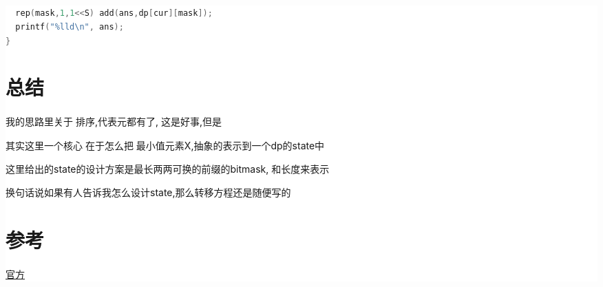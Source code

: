 ```cpp
  rep(mask,1,1<<S) add(ans,dp[cur][mask]);
  printf("%lld\n", ans);
}
```

# 总结

我的思路里关于 排序,代表元都有了, 这是好事,但是

其实这里一个核心 在于怎么把 最小值元素X,抽象的表示到一个dp的state中

这里给出的state的设计方案是最长两两可换的前缀的bitmask, 和长度来表示

换句话说如果有人告诉我怎么设计state,那么转移方程还是随便写的

# 参考

[官方](https://codeforces.com/blog/entry/102859)
